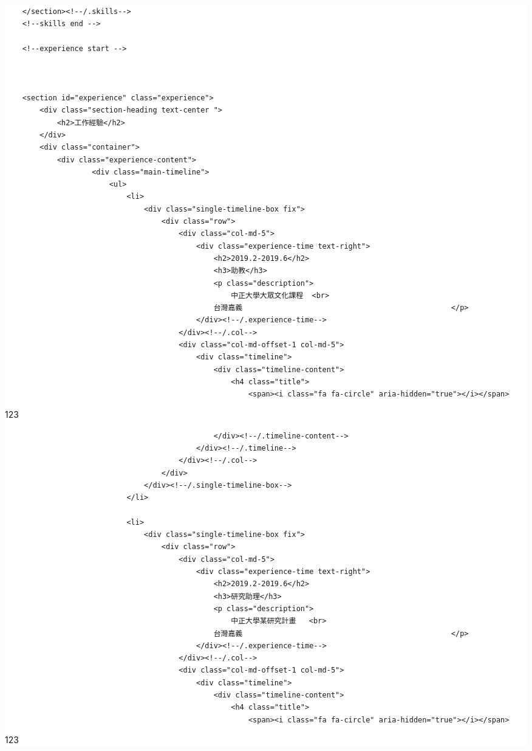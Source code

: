 		</section><!--/.skills-->
		<!--skills end -->

		<!--experience start -->


		
		<section id="experience" class="experience">
			<div class="section-heading text-center ">
				<h2>工作經驗</h2>
			</div>
			<div class="container">
				<div class="experience-content">
						<div class="main-timeline">
							<ul>
								<li>
									<div class="single-timeline-box fix">
										<div class="row">
											<div class="col-md-5">
												<div class="experience-time text-right">
													<h2>2019.2-2019.6</h2>
													<h3>助教</h3>
													<p class="description">
														中正大學大眾文化課程	<br>
													台灣嘉義												</p>
												</div><!--/.experience-time-->
											</div><!--/.col-->
											<div class="col-md-offset-1 col-md-5">
												<div class="timeline">
													<div class="timeline-content">
														<h4 class="title">
															<span><i class="fa fa-circle" aria-hidden="true"></i></span>
123														</h4>
													
													</div><!--/.timeline-content-->
												</div><!--/.timeline-->
											</div><!--/.col-->
										</div>
									</div><!--/.single-timeline-box-->
								</li>

								<li>
									<div class="single-timeline-box fix">
										<div class="row">
											<div class="col-md-5">
												<div class="experience-time text-right">
													<h2>2019.2-2019.6</h2>
													<h3>研究助理</h3>
													<p class="description">
														中正大學某研究計畫	<br>
													台灣嘉義												</p>
												</div><!--/.experience-time-->
											</div><!--/.col-->
											<div class="col-md-offset-1 col-md-5">
												<div class="timeline">
													<div class="timeline-content">
														<h4 class="title">
															<span><i class="fa fa-circle" aria-hidden="true"></i></span>
123														</h4>
													